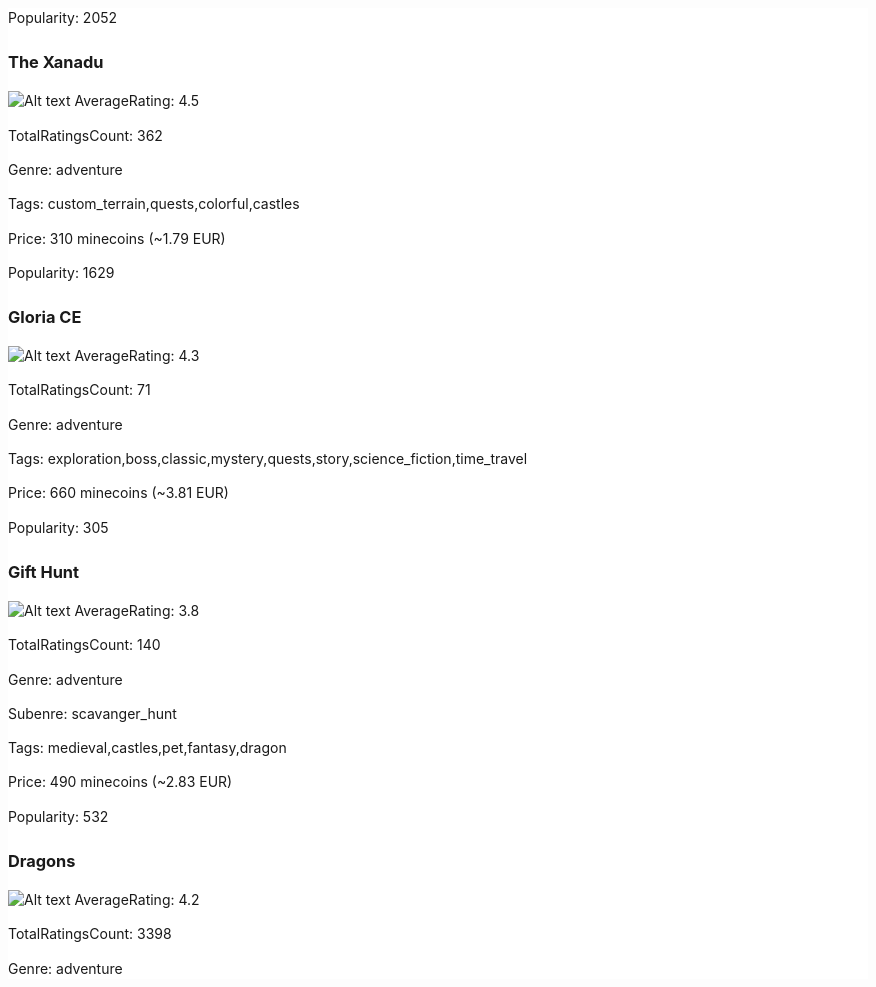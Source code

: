 Popularity: 2052

### The Xanadu

![Alt text](https://xforgeassets002.xboxlive.com/pf-title-b63a0803d3653643-ee7b/002b75fc-f7bb-4ef9-8e13-16b79df3a558/TheXanadu_Thumbnail_0.jpg "Thumbnail")
AverageRating: 4.5

TotalRatingsCount: 362

Genre: adventure

Tags: custom_terrain,quests,colorful,castles

Price: 310 minecoins (~1.79 EUR)

Popularity: 1629

### Gloria CE

![Alt text](https://xforgeassets002.xboxlive.com/pf-title-b63a0803d3653643-ee7b/8ca868fe-1527-4ef2-9a3a-8d7e8ebdd50d/GloriaCE_Thumbnail_0.jpg "Thumbnail")
AverageRating: 4.3

TotalRatingsCount: 71

Genre: adventure

Tags: exploration,boss,classic,mystery,quests,story,science_fiction,time_travel

Price: 660 minecoins (~3.81 EUR)

Popularity: 305

### Gift Hunt

![Alt text](https://xforgeassets001.xboxlive.com/pf-title-b63a0803d3653643-ee7b/31b755ff-3747-4119-9d68-b42052d80c2b/GiftHunt_Thumbnail_0.jpg "Thumbnail")
AverageRating: 3.8

TotalRatingsCount: 140

Genre: adventure

Subenre: scavanger_hunt

Tags: medieval,castles,pet,fantasy,dragon

Price: 490 minecoins (~2.83 EUR)

Popularity: 532

### Dragons

![Alt text](https://xforgeassets001.xboxlive.com/pf-title-b63a0803d3653643-ee7b/c998bf85-899e-4d28-a801-5a18fda54ed0/Dragons_Thumbnail_0.jpg "Thumbnail")
AverageRating: 4.2

TotalRatingsCount: 3398

Genre: adventure
